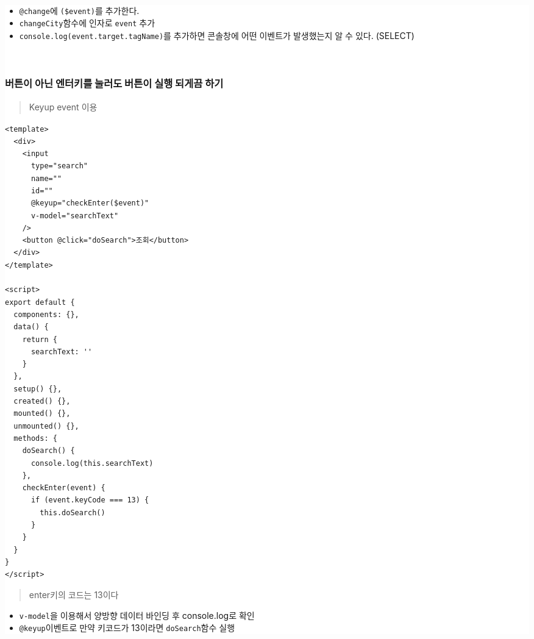 - `@change`에 `($event)`를 추가한다.
- `changeCity`함수에 인자로 `event` 추가
- `console.log(event.target.tagName)`를 추가하면 콘솔창에 어떤 이벤트가 발생했는지 알 수 있다. (SELECT)

<br>

### 버튼이 아닌 엔터키를 눌러도 버튼이 실행 되게끔 하기

> Keyup event 이용

```vue
<template>
  <div>
    <input
      type="search"
      name=""
      id=""
      @keyup="checkEnter($event)"
      v-model="searchText"
    />
    <button @click="doSearch">조회</button>
  </div>
</template>

<script>
export default {
  components: {},
  data() {
    return {
      searchText: ''
    }
  },
  setup() {},
  created() {},
  mounted() {},
  unmounted() {},
  methods: {
    doSearch() {
      console.log(this.searchText)
    },
    checkEnter(event) {
      if (event.keyCode === 13) {
        this.doSearch()
      }
    }
  }
}
</script>
```

> enter키의 코드는 13이다

- `v-model`을 이용해서 양방향 데이터 바인딩 후 console.log로 확인
- `@keyup`이벤트로 만약 키코드가 13이라면 `doSearch`함수 실행
